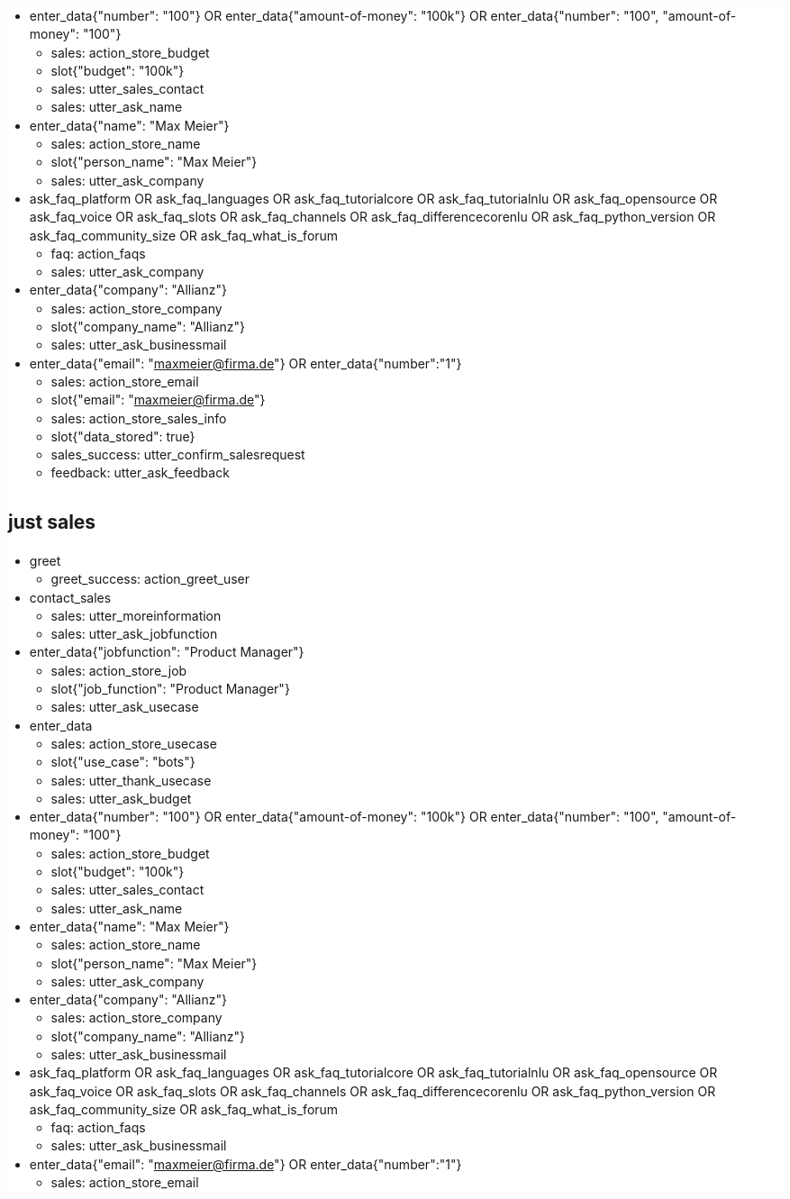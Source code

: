 * enter_data{"number": "100"} OR enter_data{"amount-of-money": "100k"} OR enter_data{"number": "100", "amount-of-money": "100"}
    - sales: action_store_budget
    - slot{"budget": "100k"}
    - sales: utter_sales_contact
    - sales: utter_ask_name
* enter_data{"name": "Max Meier"}
    - sales: action_store_name
    - slot{"person_name": "Max Meier"}
    - sales: utter_ask_company
* ask_faq_platform OR ask_faq_languages OR ask_faq_tutorialcore OR ask_faq_tutorialnlu OR ask_faq_opensource OR ask_faq_voice OR ask_faq_slots OR ask_faq_channels OR ask_faq_differencecorenlu OR ask_faq_python_version OR ask_faq_community_size OR ask_faq_what_is_forum
    - faq: action_faqs
    - sales: utter_ask_company
* enter_data{"company": "Allianz"}
    - sales: action_store_company
    - slot{"company_name": "Allianz"}
    - sales: utter_ask_businessmail
* enter_data{"email": "maxmeier@firma.de"} OR enter_data{"number":"1"}
    - sales: action_store_email
    - slot{"email": "maxmeier@firma.de"}
    - sales: action_store_sales_info
    - slot{"data_stored": true}
    - sales_success: utter_confirm_salesrequest
    - feedback: utter_ask_feedback

## just sales
* greet
    - greet_success: action_greet_user
* contact_sales
    - sales: utter_moreinformation
    - sales: utter_ask_jobfunction
* enter_data{"jobfunction": "Product Manager"}
    - sales: action_store_job
    - slot{"job_function": "Product Manager"}
    - sales: utter_ask_usecase
* enter_data    
    - sales: action_store_usecase
    - slot{"use_case": "bots"}
    - sales: utter_thank_usecase
    - sales: utter_ask_budget
* enter_data{"number": "100"} OR enter_data{"amount-of-money": "100k"} OR enter_data{"number": "100", "amount-of-money": "100"}
    - sales: action_store_budget
    - slot{"budget": "100k"}
    - sales: utter_sales_contact
    - sales: utter_ask_name
* enter_data{"name": "Max Meier"}
    - sales: action_store_name
    - slot{"person_name": "Max Meier"}
    - sales: utter_ask_company
* enter_data{"company": "Allianz"}
    - sales: action_store_company
    - slot{"company_name": "Allianz"}
    - sales: utter_ask_businessmail
* ask_faq_platform OR ask_faq_languages OR ask_faq_tutorialcore OR ask_faq_tutorialnlu OR ask_faq_opensource OR ask_faq_voice OR ask_faq_slots OR ask_faq_channels OR ask_faq_differencecorenlu OR ask_faq_python_version OR ask_faq_community_size OR ask_faq_what_is_forum
    - faq: action_faqs
    - sales: utter_ask_businessmail
* enter_data{"email": "maxmeier@firma.de"} OR enter_data{"number":"1"}
    - sales: action_store_email